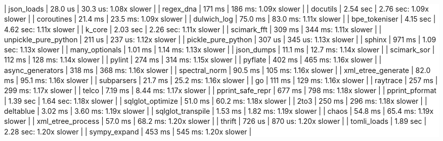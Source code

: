 | json_loads                 | 28.0 us                                                                | 30.3 us: 1.08x slower                                                 |
| regex_dna                  | 171 ms                                                                 | 186 ms: 1.09x slower                                                  |
| docutils                   | 2.54 sec                                                               | 2.76 sec: 1.09x slower                                                |
| coroutines                 | 21.4 ms                                                                | 23.5 ms: 1.09x slower                                                 |
| dulwich_log                | 75.0 ms                                                                | 83.0 ms: 1.11x slower                                                 |
| bpe_tokeniser              | 4.15 sec                                                               | 4.62 sec: 1.11x slower                                                |
| k_core                     | 2.03 sec                                                               | 2.26 sec: 1.11x slower                                                |
| scimark_fft                | 309 ms                                                                 | 344 ms: 1.11x slower                                                  |
| unpickle_pure_python       | 211 us                                                                 | 237 us: 1.12x slower                                                  |
| pickle_pure_python         | 307 us                                                                 | 345 us: 1.13x slower                                                  |
| sphinx                     | 971 ms                                                                 | 1.09 sec: 1.13x slower                                                |
| many_optionals             | 1.01 ms                                                                | 1.14 ms: 1.13x slower                                                 |
| json_dumps                 | 11.1 ms                                                                | 12.7 ms: 1.14x slower                                                 |
| scimark_sor                | 112 ms                                                                 | 128 ms: 1.14x slower                                                  |
| pylint                     | 274 ms                                                                 | 314 ms: 1.15x slower                                                  |
| pyflate                    | 402 ms                                                                 | 465 ms: 1.16x slower                                                  |
| async_generators           | 318 ms                                                                 | 368 ms: 1.16x slower                                                  |
| spectral_norm              | 90.5 ms                                                                | 105 ms: 1.16x slower                                                  |
| xml_etree_generate         | 82.0 ms                                                                | 95.1 ms: 1.16x slower                                                 |
| subparsers                 | 21.7 ms                                                                | 25.2 ms: 1.16x slower                                                 |
| go                         | 111 ms                                                                 | 129 ms: 1.16x slower                                                  |
| raytrace                   | 257 ms                                                                 | 299 ms: 1.17x slower                                                  |
| telco                      | 7.19 ms                                                                | 8.44 ms: 1.17x slower                                                 |
| pprint_safe_repr           | 677 ms                                                                 | 798 ms: 1.18x slower                                                  |
| pprint_pformat             | 1.39 sec                                                               | 1.64 sec: 1.18x slower                                                |
| sqlglot_optimize           | 51.0 ms                                                                | 60.2 ms: 1.18x slower                                                 |
| 2to3                       | 250 ms                                                                 | 296 ms: 1.18x slower                                                  |
| deltablue                  | 3.02 ms                                                                | 3.60 ms: 1.19x slower                                                 |
| sqlglot_transpile          | 1.53 ms                                                                | 1.82 ms: 1.19x slower                                                 |
| chaos                      | 54.8 ms                                                                | 65.4 ms: 1.19x slower                                                 |
| xml_etree_process          | 57.0 ms                                                                | 68.2 ms: 1.20x slower                                                 |
| thrift                     | 726 us                                                                 | 870 us: 1.20x slower                                                  |
| tomli_loads                | 1.89 sec                                                               | 2.28 sec: 1.20x slower                                                |
| sympy_expand               | 453 ms                                                                 | 545 ms: 1.20x slower                                                  |